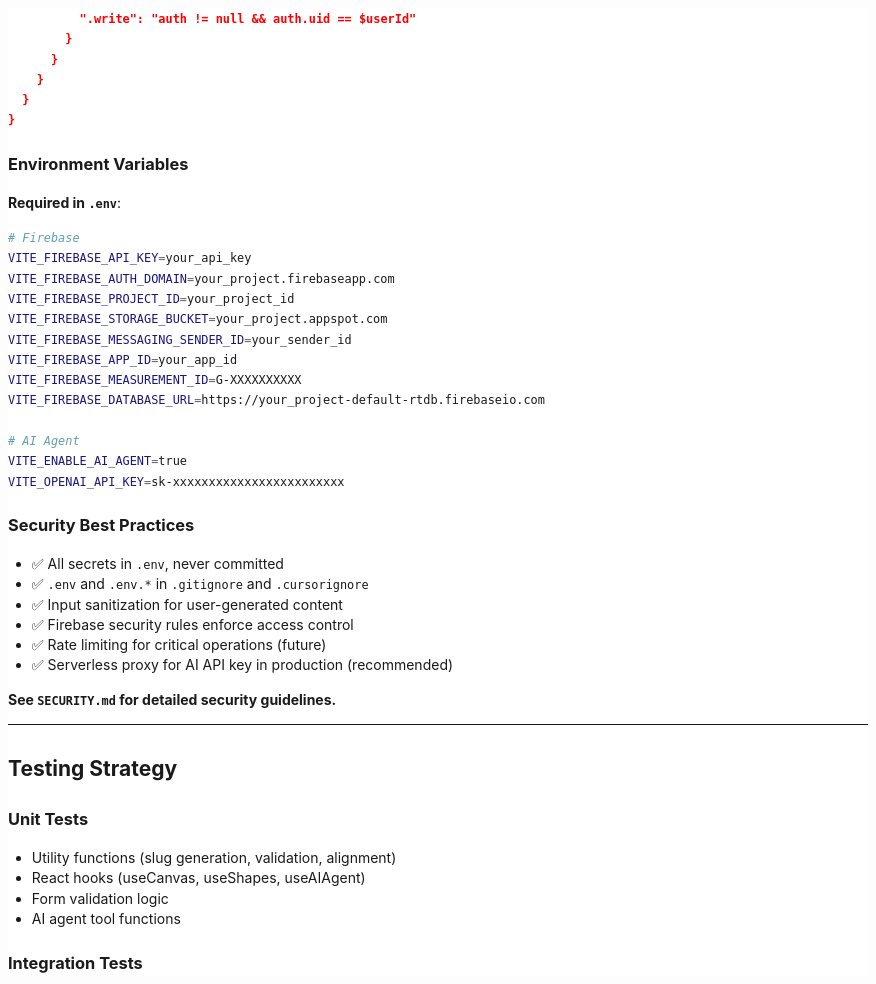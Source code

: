 ```json
          ".write": "auth != null && auth.uid == $userId"
        }
      }
    }
  }
}
```

### Environment Variables

**Required in `.env`**:

```bash
# Firebase
VITE_FIREBASE_API_KEY=your_api_key
VITE_FIREBASE_AUTH_DOMAIN=your_project.firebaseapp.com
VITE_FIREBASE_PROJECT_ID=your_project_id
VITE_FIREBASE_STORAGE_BUCKET=your_project.appspot.com
VITE_FIREBASE_MESSAGING_SENDER_ID=your_sender_id
VITE_FIREBASE_APP_ID=your_app_id
VITE_FIREBASE_MEASUREMENT_ID=G-XXXXXXXXXX
VITE_FIREBASE_DATABASE_URL=https://your_project-default-rtdb.firebaseio.com

# AI Agent
VITE_ENABLE_AI_AGENT=true
VITE_OPENAI_API_KEY=sk-xxxxxxxxxxxxxxxxxxxxxxxx
```

### Security Best Practices

- ✅ All secrets in `.env`, never committed
- ✅ `.env` and `.env.*` in `.gitignore` and `.cursorignore`
- ✅ Input sanitization for user-generated content
- ✅ Firebase security rules enforce access control
- ✅ Rate limiting for critical operations (future)
- ✅ Serverless proxy for AI API key in production (recommended)

**See `SECURITY.md` for detailed security guidelines.**

---

## Testing Strategy

### Unit Tests

- Utility functions (slug generation, validation, alignment)
- React hooks (useCanvas, useShapes, useAIAgent)
- Form validation logic
- AI agent tool functions

### Integration Tests
